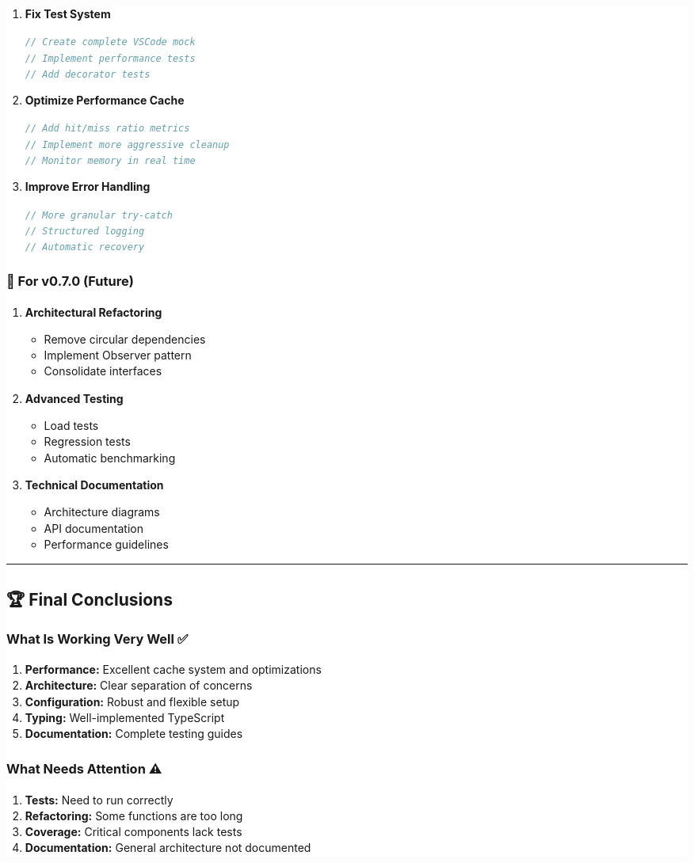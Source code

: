1. **Fix Test System**
   ```typescript
   // Create complete VSCode mock
   // Implement performance tests
   // Add decorator tests
   ```

2. **Optimize Performance Cache**
   ```typescript
   // Add hit/miss ratio metrics
   // Implement more aggressive cleanup
   // Monitor memory in real time
   ```

3. **Improve Error Handling**
   ```typescript
   // More granular try-catch
   // Structured logging
   // Automatic recovery
   ```

### 🔮 For v0.7.0 (Future)

1. **Architectural Refactoring**
   - Remove circular dependencies
   - Implement Observer pattern
   - Consolidate interfaces

2. **Advanced Testing**
   - Load tests
   - Regression tests
   - Automatic benchmarking

3. **Technical Documentation**
   - Architecture diagrams
   - API documentation
   - Performance guidelines

---

## 🏆 Final Conclusions

### What Is Working Very Well ✅

1. **Performance:** Excellent cache system and optimizations
2. **Architecture:** Clear separation of concerns
3. **Configuration:** Robust and flexible setup
4. **Typing:** Well-implemented TypeScript
5. **Documentation:** Complete testing guides

### What Needs Attention ⚠️

1. **Tests:** Need to run correctly
2. **Refactoring:** Some functions are too long
3. **Coverage:** Critical components lack tests
4. **Documentation:** General architecture not documented
